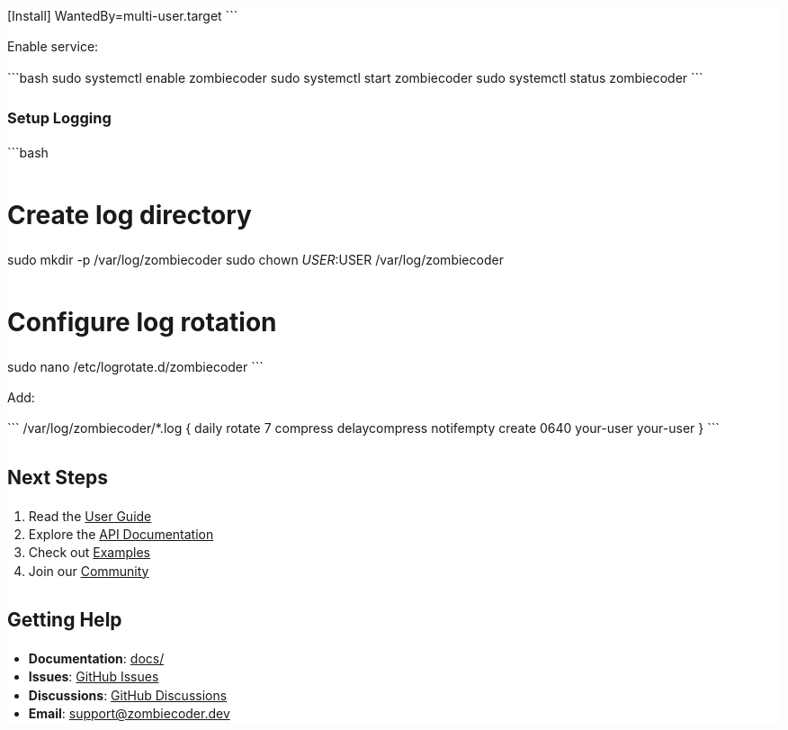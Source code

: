 [Install]
WantedBy=multi-user.target
\`\`\`

Enable service:

\`\`\`bash
sudo systemctl enable zombiecoder
sudo systemctl start zombiecoder
sudo systemctl status zombiecoder
\`\`\`

### Setup Logging

\`\`\`bash
# Create log directory
sudo mkdir -p /var/log/zombiecoder
sudo chown $USER:$USER /var/log/zombiecoder

# Configure log rotation
sudo nano /etc/logrotate.d/zombiecoder
\`\`\`

Add:

\`\`\`
/var/log/zombiecoder/*.log {
    daily
    rotate 7
    compress
    delaycompress
    notifempty
    create 0640 your-user your-user
}
\`\`\`

## Next Steps

1. Read the [User Guide](docs/USER_GUIDE.md)
2. Explore the [API Documentation](docs/API.md)
3. Check out [Examples](examples/)
4. Join our [Community](https://github.com/zombiecoder/bengali-extension/discussions)

## Getting Help

- **Documentation**: [docs/](docs/)
- **Issues**: [GitHub Issues](https://github.com/zombiecoder/bengali-extension/issues)
- **Discussions**: [GitHub Discussions](https://github.com/zombiecoder/bengali-extension/discussions)
- **Email**: support@zombiecoder.dev
